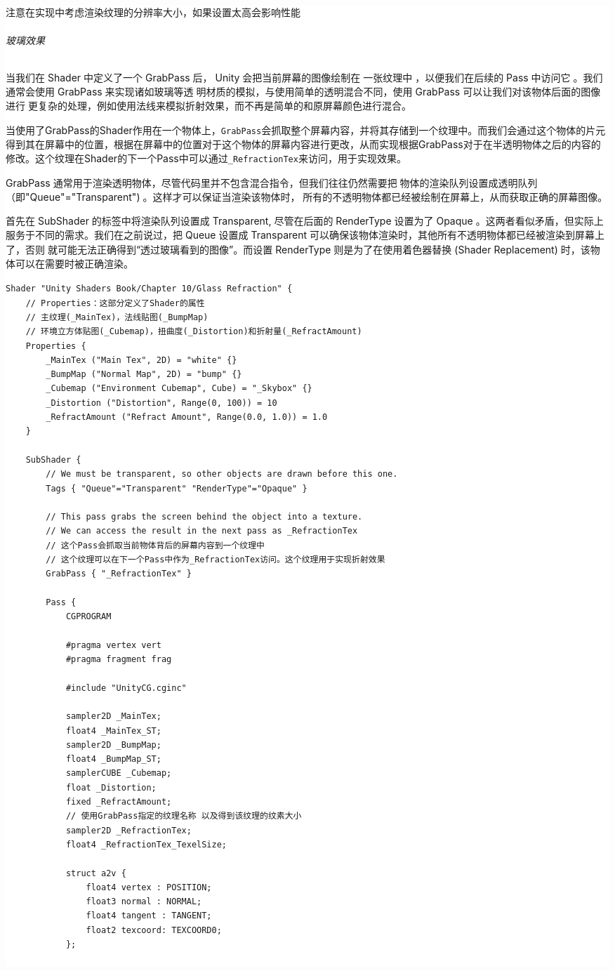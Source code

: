 注意在实现中考虑渲染纹理的分辨率大小，如果设置太高会影响性能

###### 玻璃效果

当我们在 Shader 中定义了一个 GrabPass 后， Unity 会把当前屏幕的图像绘制在 一张纹理中 ，以便我们在后续的 Pass 中访问它 。我们通常会使用 GrabPass 来实现诸如玻璃等透 明材质的模拟，与使用简单的透明混合不同，使用 GrabPass 可以让我们对该物体后面的图像进行 更复杂的处理，例如使用法线来模拟折射效果，而不再是简单的和原屏幕颜色进行混合。

当使用了GrabPass的Shader作用在一个物体上，`GrabPass`会抓取整个屏幕内容，并将其存储到一个纹理中。而我们会通过这个物体的片元得到其在屏幕中的位置，根据在屏幕中的位置对于这个物体的屏幕内容进行更改，从而实现根据GrabPass对于在半透明物体之后的内容的修改。这个纹理在Shader的下一个Pass中可以通过`_RefractionTex`来访问，用于实现效果。

GrabPass 通常用于渲染透明物体，尽管代码里并不包含混合指令，但我们往往仍然需要把 物体的渲染队列设置成透明队列（即"Queue"="Transparent") 。这样才可以保证当渲染该物体时， 所有的不透明物体都已经被绘制在屏幕上，从而获取正确的屏幕图像。

首先在 SubShader 的标签中将渲染队列设置成 Transparent, 尽管在后面的 RenderType 设置为了 Opaque 。这两者看似矛盾，但实际上服务于不同的需求。我们在之前说过，把 Queue 设置成 Transparent 可以确保该物体渲染时，其他所有不透明物体都已经被渲染到屏幕上了，否则 就可能无法正确得到“透过玻璃看到的图像”。而设置 RenderType 则是为了在使用着色器替换 (Shader Replacement) 时，该物体可以在需要时被正确渲染。

```
Shader "Unity Shaders Book/Chapter 10/Glass Refraction" {
	// Properties：这部分定义了Shader的属性
	// 主纹理(_MainTex)，法线贴图(_BumpMap)
	// 环境立方体贴图(_Cubemap)，扭曲度(_Distortion)和折射量(_RefractAmount)
	Properties {
		_MainTex ("Main Tex", 2D) = "white" {}
		_BumpMap ("Normal Map", 2D) = "bump" {}
		_Cubemap ("Environment Cubemap", Cube) = "_Skybox" {}
		_Distortion ("Distortion", Range(0, 100)) = 10
		_RefractAmount ("Refract Amount", Range(0.0, 1.0)) = 1.0
	}
	
	SubShader {
		// We must be transparent, so other objects are drawn before this one.
		Tags { "Queue"="Transparent" "RenderType"="Opaque" }
		
		// This pass grabs the screen behind the object into a texture.
		// We can access the result in the next pass as _RefractionTex
		// 这个Pass会抓取当前物体背后的屏幕内容到一个纹理中
		// 这个纹理可以在下一个Pass中作为_RefractionTex访问。这个纹理用于实现折射效果
		GrabPass { "_RefractionTex" }
		
		Pass {		
			CGPROGRAM
			
			#pragma vertex vert
			#pragma fragment frag
			
			#include "UnityCG.cginc"
			
			sampler2D _MainTex;
			float4 _MainTex_ST;
			sampler2D _BumpMap;
			float4 _BumpMap_ST;
			samplerCUBE _Cubemap;
			float _Distortion;
			fixed _RefractAmount;
			// 使用GrabPass指定的纹理名称 以及得到该纹理的纹素大小
			sampler2D _RefractionTex;
			float4 _RefractionTex_TexelSize;
			
			struct a2v {
				float4 vertex : POSITION;
				float3 normal : NORMAL;
				float4 tangent : TANGENT; 
				float2 texcoord: TEXCOORD0;
			};
			
```
